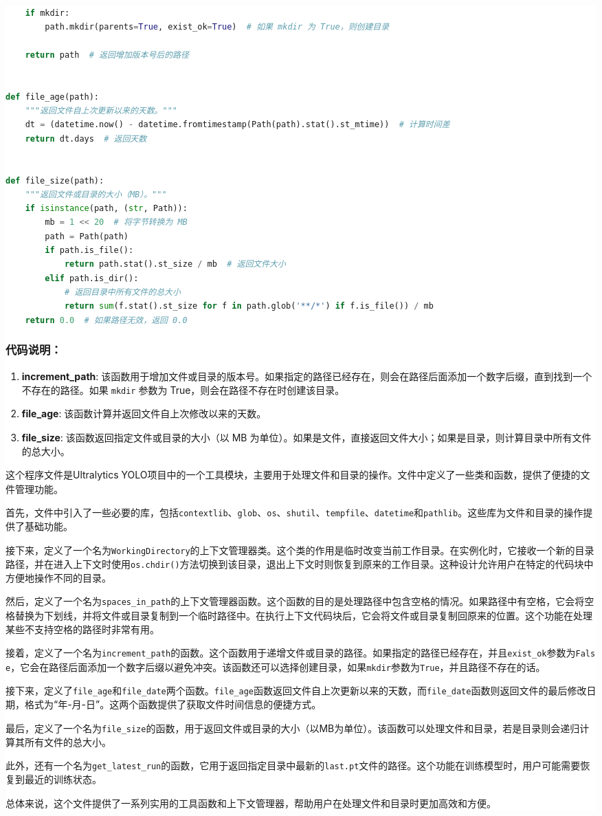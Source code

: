 ```python
    if mkdir:
        path.mkdir(parents=True, exist_ok=True)  # 如果 mkdir 为 True，则创建目录

    return path  # 返回增加版本号后的路径


def file_age(path):
    """返回文件自上次更新以来的天数。"""
    dt = (datetime.now() - datetime.fromtimestamp(Path(path).stat().st_mtime))  # 计算时间差
    return dt.days  # 返回天数


def file_size(path):
    """返回文件或目录的大小（MB）。"""
    if isinstance(path, (str, Path)):
        mb = 1 << 20  # 将字节转换为 MB
        path = Path(path)
        if path.is_file():
            return path.stat().st_size / mb  # 返回文件大小
        elif path.is_dir():
            # 返回目录中所有文件的总大小
            return sum(f.stat().st_size for f in path.glob('**/*') if f.is_file()) / mb
    return 0.0  # 如果路径无效，返回 0.0
```

### 代码说明：
1. **increment_path**: 该函数用于增加文件或目录的版本号。如果指定的路径已经存在，则会在路径后面添加一个数字后缀，直到找到一个不存在的路径。如果 `mkdir` 参数为 True，则会在路径不存在时创建该目录。

2. **file_age**: 该函数计算并返回文件自上次修改以来的天数。

3. **file_size**: 该函数返回指定文件或目录的大小（以 MB 为单位）。如果是文件，直接返回文件大小；如果是目录，则计算目录中所有文件的总大小。

这个程序文件是Ultralytics YOLO项目中的一个工具模块，主要用于处理文件和目录的操作。文件中定义了一些类和函数，提供了便捷的文件管理功能。

首先，文件中引入了一些必要的库，包括`contextlib`、`glob`、`os`、`shutil`、`tempfile`、`datetime`和`pathlib`。这些库为文件和目录的操作提供了基础功能。

接下来，定义了一个名为`WorkingDirectory`的上下文管理器类。这个类的作用是临时改变当前工作目录。在实例化时，它接收一个新的目录路径，并在进入上下文时使用`os.chdir()`方法切换到该目录，退出上下文时则恢复到原来的工作目录。这种设计允许用户在特定的代码块中方便地操作不同的目录。

然后，定义了一个名为`spaces_in_path`的上下文管理器函数。这个函数的目的是处理路径中包含空格的情况。如果路径中有空格，它会将空格替换为下划线，并将文件或目录复制到一个临时路径中。在执行上下文代码块后，它会将文件或目录复制回原来的位置。这个功能在处理某些不支持空格的路径时非常有用。

接着，定义了一个名为`increment_path`的函数。这个函数用于递增文件或目录的路径。如果指定的路径已经存在，并且`exist_ok`参数为`False`，它会在路径后面添加一个数字后缀以避免冲突。该函数还可以选择创建目录，如果`mkdir`参数为`True`，并且路径不存在的话。

接下来，定义了`file_age`和`file_date`两个函数。`file_age`函数返回文件自上次更新以来的天数，而`file_date`函数则返回文件的最后修改日期，格式为“年-月-日”。这两个函数提供了获取文件时间信息的便捷方式。

最后，定义了一个名为`file_size`的函数，用于返回文件或目录的大小（以MB为单位）。该函数可以处理文件和目录，若是目录则会递归计算其所有文件的总大小。

此外，还有一个名为`get_latest_run`的函数，它用于返回指定目录中最新的`last.pt`文件的路径。这个功能在训练模型时，用户可能需要恢复到最近的训练状态。

总体来说，这个文件提供了一系列实用的工具函数和上下文管理器，帮助用户在处理文件和目录时更加高效和方便。
